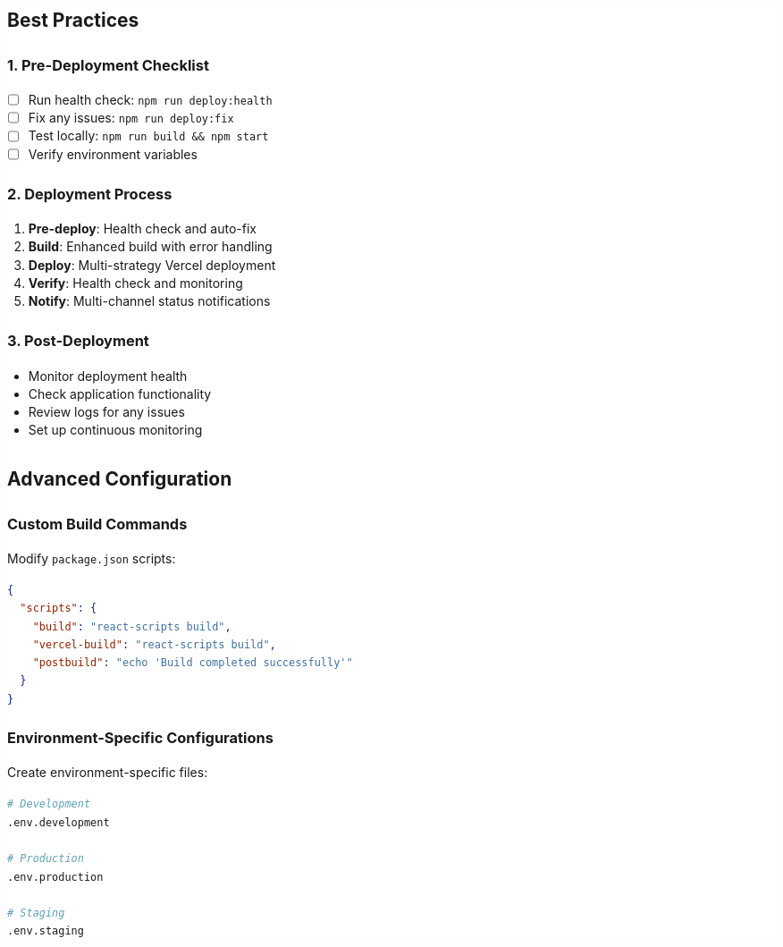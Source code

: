 ## Best Practices

### 1. Pre-Deployment Checklist

- [ ] Run health check: `npm run deploy:health`
- [ ] Fix any issues: `npm run deploy:fix`
- [ ] Test locally: `npm run build && npm start`
- [ ] Verify environment variables

### 2. Deployment Process

1. **Pre-deploy**: Health check and auto-fix
2. **Build**: Enhanced build with error handling
3. **Deploy**: Multi-strategy Vercel deployment
4. **Verify**: Health check and monitoring
5. **Notify**: Multi-channel status notifications

### 3. Post-Deployment

- Monitor deployment health
- Check application functionality
- Review logs for any issues
- Set up continuous monitoring

## Advanced Configuration

### Custom Build Commands

Modify `package.json` scripts:

```json
{
  "scripts": {
    "build": "react-scripts build",
    "vercel-build": "react-scripts build",
    "postbuild": "echo 'Build completed successfully'"
  }
}
```

### Environment-Specific Configurations

Create environment-specific files:

```bash
# Development
.env.development

# Production
.env.production

# Staging
.env.staging
```
